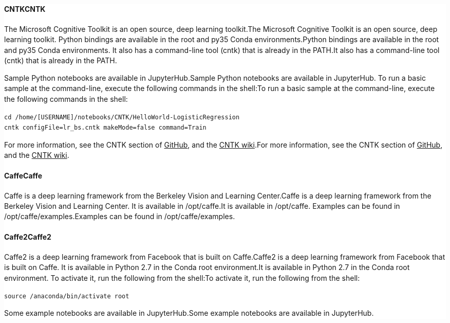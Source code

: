 #### <a name="cntk"></a><span data-ttu-id="05c50-230">CNTK</span><span class="sxs-lookup"><span data-stu-id="05c50-230">CNTK</span></span>
<span data-ttu-id="05c50-231">The Microsoft Cognitive Toolkit is an open source, deep learning toolkit.</span><span class="sxs-lookup"><span data-stu-id="05c50-231">The Microsoft Cognitive Toolkit is an open source, deep learning toolkit.</span></span> <span data-ttu-id="05c50-232">Python bindings are available in the root and py35 Conda environments.</span><span class="sxs-lookup"><span data-stu-id="05c50-232">Python bindings are available in the root and py35 Conda environments.</span></span> <span data-ttu-id="05c50-233">It also has a command-line tool (cntk) that is already in the PATH.</span><span class="sxs-lookup"><span data-stu-id="05c50-233">It also has a command-line tool (cntk) that is already in the PATH.</span></span>

<span data-ttu-id="05c50-234">Sample Python notebooks are available in JupyterHub.</span><span class="sxs-lookup"><span data-stu-id="05c50-234">Sample Python notebooks are available in JupyterHub.</span></span> <span data-ttu-id="05c50-235">To run a basic sample at the command-line, execute the following commands in the shell:</span><span class="sxs-lookup"><span data-stu-id="05c50-235">To run a basic sample at the command-line, execute the following commands in the shell:</span></span>

    cd /home/[USERNAME]/notebooks/CNTK/HelloWorld-LogisticRegression
    cntk configFile=lr_bs.cntk makeMode=false command=Train

<span data-ttu-id="05c50-236">For more information, see the CNTK section of [GitHub](https://github.com/Microsoft/CNTK), and the [CNTK wiki](https://github.com/Microsoft/CNTK/wiki).</span><span class="sxs-lookup"><span data-stu-id="05c50-236">For more information, see the CNTK section of [GitHub](https://github.com/Microsoft/CNTK), and the [CNTK wiki](https://github.com/Microsoft/CNTK/wiki).</span></span>

#### <a name="caffe"></a><span data-ttu-id="05c50-237">Caffe</span><span class="sxs-lookup"><span data-stu-id="05c50-237">Caffe</span></span>
<span data-ttu-id="05c50-238">Caffe is a deep learning framework from the Berkeley Vision and Learning Center.</span><span class="sxs-lookup"><span data-stu-id="05c50-238">Caffe is a deep learning framework from the Berkeley Vision and Learning Center.</span></span> <span data-ttu-id="05c50-239">It is available in /opt/caffe.</span><span class="sxs-lookup"><span data-stu-id="05c50-239">It is available in /opt/caffe.</span></span> <span data-ttu-id="05c50-240">Examples can be found in /opt/caffe/examples.</span><span class="sxs-lookup"><span data-stu-id="05c50-240">Examples can be found in /opt/caffe/examples.</span></span>

#### <a name="caffe2"></a><span data-ttu-id="05c50-241">Caffe2</span><span class="sxs-lookup"><span data-stu-id="05c50-241">Caffe2</span></span>
<span data-ttu-id="05c50-242">Caffe2 is a deep learning framework from Facebook that is built on Caffe.</span><span class="sxs-lookup"><span data-stu-id="05c50-242">Caffe2 is a deep learning framework from Facebook that is built on Caffe.</span></span> <span data-ttu-id="05c50-243">It is available in Python 2.7 in the Conda root environment.</span><span class="sxs-lookup"><span data-stu-id="05c50-243">It is available in Python 2.7 in the Conda root environment.</span></span> <span data-ttu-id="05c50-244">To activate it, run the following from the shell:</span><span class="sxs-lookup"><span data-stu-id="05c50-244">To activate it, run the following from the shell:</span></span>

    source /anaconda/bin/activate root

<span data-ttu-id="05c50-245">Some example notebooks are available in JupyterHub.</span><span class="sxs-lookup"><span data-stu-id="05c50-245">Some example notebooks are available in JupyterHub.</span></span>
